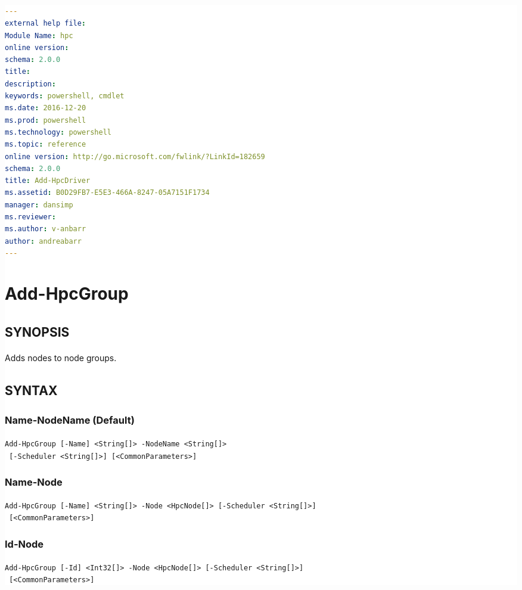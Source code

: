```yaml
---
external help file:
Module Name: hpc
online version:
schema: 2.0.0
title:
description:
keywords: powershell, cmdlet
ms.date: 2016-12-20
ms.prod: powershell
ms.technology: powershell
ms.topic: reference
online version: http://go.microsoft.com/fwlink/?LinkId=182659
schema: 2.0.0
title: Add-HpcDriver
ms.assetid: B0D29FB7-E5E3-466A-8247-05A7151F1734
manager: dansimp
ms.reviewer:
ms.author: v-anbarr
author: andreabarr
---
```


# Add-HpcGroup

## SYNOPSIS
Adds nodes to node groups.

## SYNTAX

### Name-NodeName (Default)
```
Add-HpcGroup [-Name] <String[]> -NodeName <String[]>
 [-Scheduler <String[]>] [<CommonParameters>]
```

### Name-Node
```
Add-HpcGroup [-Name] <String[]> -Node <HpcNode[]> [-Scheduler <String[]>]
 [<CommonParameters>]
```

### Id-Node
```
Add-HpcGroup [-Id] <Int32[]> -Node <HpcNode[]> [-Scheduler <String[]>]
 [<CommonParameters>]
```
